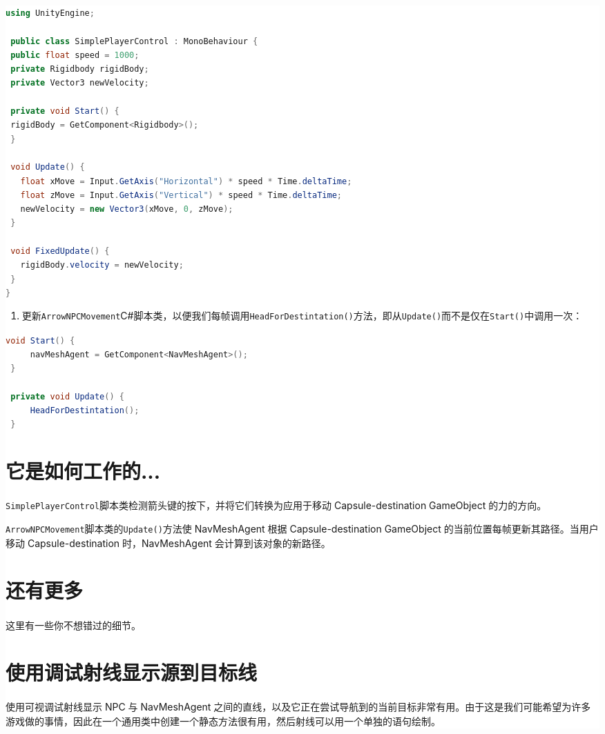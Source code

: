 ```cs
using UnityEngine;

 public class SimplePlayerControl : MonoBehaviour {
 public float speed = 1000;
 private Rigidbody rigidBody;
 private Vector3 newVelocity;

 private void Start() {
 rigidBody = GetComponent<Rigidbody>();
 }

 void Update() {
   float xMove = Input.GetAxis("Horizontal") * speed * Time.deltaTime;
   float zMove = Input.GetAxis("Vertical") * speed * Time.deltaTime;
   newVelocity = new Vector3(xMove, 0, zMove);
 }

 void FixedUpdate() {
   rigidBody.velocity = newVelocity;
 }
}
```

1.  更新`ArrowNPCMovement`C#脚本类，以便我们每帧调用`HeadForDestintation()`方法，即从`Update()`而不是仅在`Start()`中调用一次：

```cs
void Start() {
     navMeshAgent = GetComponent<NavMeshAgent>();
 }

 private void Update() {
     HeadForDestintation();
 } 
```

# 它是如何工作的...

`SimplePlayerControl`脚本类检测箭头键的按下，并将它们转换为应用于移动 Capsule-destination GameObject 的力的方向。

`ArrowNPCMovement`脚本类的`Update()`方法使 NavMeshAgent 根据 Capsule-destination GameObject 的当前位置每帧更新其路径。当用户移动 Capsule-destination 时，NavMeshAgent 会计算到该对象的新路径。

# 还有更多

这里有一些你不想错过的细节。

# 使用调试射线显示源到目标线

使用可视调试射线显示 NPC 与 NavMeshAgent 之间的直线，以及它正在尝试导航到的当前目标非常有用。由于这是我们可能希望为许多游戏做的事情，因此在一个通用类中创建一个静态方法很有用，然后射线可以用一个单独的语句绘制。
